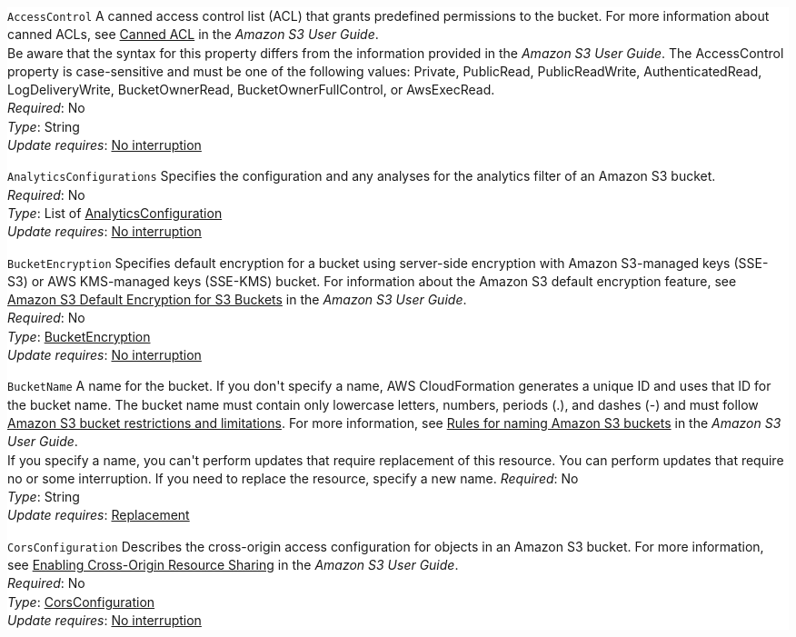 `AccessControl`  <a name="cfn-s3-bucket-accesscontrol"></a>
A canned access control list \(ACL\) that grants predefined permissions to the bucket\. For more information about canned ACLs, see [Canned ACL](https://docs.aws.amazon.com/AmazonS3/latest/dev/acl-overview.html#canned-acl) in the *Amazon S3 User Guide*\.  
Be aware that the syntax for this property differs from the information provided in the *Amazon S3 User Guide*\. The AccessControl property is case\-sensitive and must be one of the following values: Private, PublicRead, PublicReadWrite, AuthenticatedRead, LogDeliveryWrite, BucketOwnerRead, BucketOwnerFullControl, or AwsExecRead\.  
*Required*: No  
*Type*: String  
*Update requires*: [No interruption](https://docs.aws.amazon.com/AWSCloudFormation/latest/UserGuide/using-cfn-updating-stacks-update-behaviors.html#update-no-interrupt)

`AnalyticsConfigurations`  <a name="cfn-s3-bucket-analyticsconfigurations"></a>
Specifies the configuration and any analyses for the analytics filter of an Amazon S3 bucket\.  
*Required*: No  
*Type*: List of [AnalyticsConfiguration](aws-properties-s3-bucket-analyticsconfiguration.md)  
*Update requires*: [No interruption](https://docs.aws.amazon.com/AWSCloudFormation/latest/UserGuide/using-cfn-updating-stacks-update-behaviors.html#update-no-interrupt)

`BucketEncryption`  <a name="cfn-s3-bucket-bucketencryption"></a>
Specifies default encryption for a bucket using server\-side encryption with Amazon S3\-managed keys \(SSE\-S3\) or AWS KMS\-managed keys \(SSE\-KMS\) bucket\. For information about the Amazon S3 default encryption feature, see [Amazon S3 Default Encryption for S3 Buckets](https://docs.aws.amazon.com/AmazonS3/latest/dev/bucket-encryption.html) in the *Amazon S3 User Guide*\.  
*Required*: No  
*Type*: [BucketEncryption](aws-properties-s3-bucket-bucketencryption.md)  
*Update requires*: [No interruption](https://docs.aws.amazon.com/AWSCloudFormation/latest/UserGuide/using-cfn-updating-stacks-update-behaviors.html#update-no-interrupt)

`BucketName`  <a name="cfn-s3-bucket-name"></a>
A name for the bucket\. If you don't specify a name, AWS CloudFormation generates a unique ID and uses that ID for the bucket name\. The bucket name must contain only lowercase letters, numbers, periods \(\.\), and dashes \(\-\) and must follow [Amazon S3 bucket restrictions and limitations](https://docs.aws.amazon.com/AmazonS3/latest/dev/BucketRestrictions.html)\. For more information, see [Rules for naming Amazon S3 buckets](https://docs.aws.amazon.com/AmazonS3/latest/dev/BucketRestrictions.html#bucketnamingrules) in the *Amazon S3 User Guide*\.   
If you specify a name, you can't perform updates that require replacement of this resource\. You can perform updates that require no or some interruption\. If you need to replace the resource, specify a new name\.
*Required*: No  
*Type*: String  
*Update requires*: [Replacement](https://docs.aws.amazon.com/AWSCloudFormation/latest/UserGuide/using-cfn-updating-stacks-update-behaviors.html#update-replacement)

`CorsConfiguration`  <a name="cfn-s3-bucket-crossoriginconfig"></a>
Describes the cross\-origin access configuration for objects in an Amazon S3 bucket\. For more information, see [Enabling Cross\-Origin Resource Sharing](https://docs.aws.amazon.com/AmazonS3/latest/dev/cors.html) in the *Amazon S3 User Guide*\.  
*Required*: No  
*Type*: [CorsConfiguration](aws-properties-s3-bucket-cors.md)  
*Update requires*: [No interruption](https://docs.aws.amazon.com/AWSCloudFormation/latest/UserGuide/using-cfn-updating-stacks-update-behaviors.html#update-no-interrupt)
